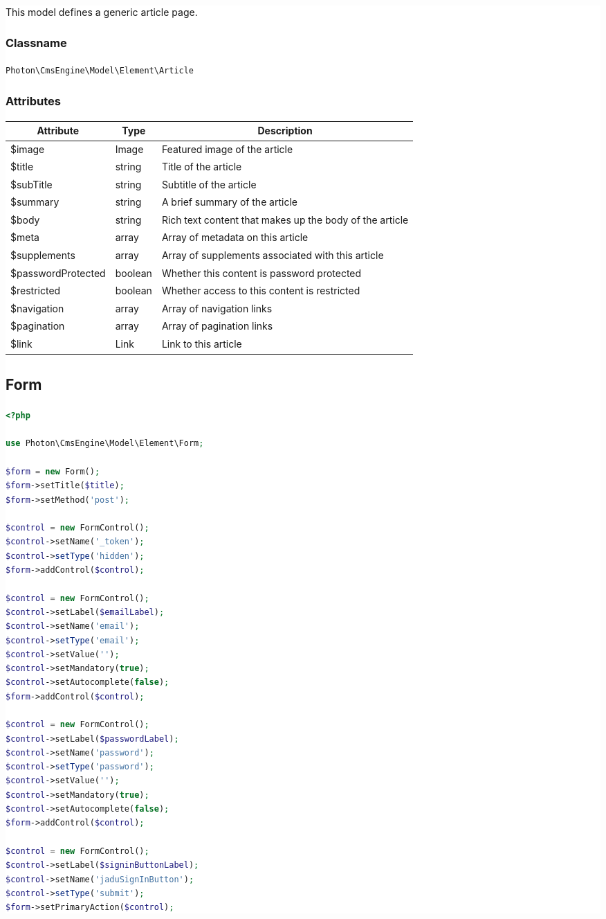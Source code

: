 This model defines a generic article page.

### Classname

`Photon\CmsEngine\Model\Element\Article`

### Attributes

Attribute | Type | Description
-----------|--------|---------------------------
$image | Image | Featured image of the article
$title | string | Title of the article
$subTitle | string | Subtitle of the article
$summary | string | A brief summary of the article
$body | string | Rich text content that makes up the body of the article
$meta | array | Array of metadata on this article
$supplements | array | Array of supplements associated with this article
$passwordProtected | boolean | Whether this content is password protected
$restricted | boolean | Whether access to this content is restricted
$navigation | array | Array of navigation links 
$pagination | array | Array of pagination links
$link | Link | Link to this article

## Form

```php
<?php

use Photon\CmsEngine\Model\Element\Form;

$form = new Form();
$form->setTitle($title);
$form->setMethod('post');

$control = new FormControl();
$control->setName('_token');
$control->setType('hidden');
$form->addControl($control);            

$control = new FormControl();
$control->setLabel($emailLabel);
$control->setName('email');
$control->setType('email');
$control->setValue('');
$control->setMandatory(true);
$control->setAutocomplete(false);
$form->addControl($control);        

$control = new FormControl();
$control->setLabel($passwordLabel);
$control->setName('password');
$control->setType('password');
$control->setValue('');
$control->setMandatory(true);
$control->setAutocomplete(false);
$form->addControl($control);

$control = new FormControl();
$control->setLabel($signinButtonLabel);
$control->setName('jaduSignInButton');
$control->setType('submit');
$form->setPrimaryAction($control);
```

